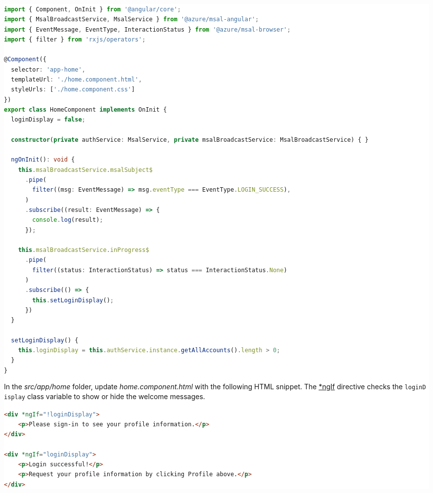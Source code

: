 
```typescript
import { Component, OnInit } from '@angular/core';
import { MsalBroadcastService, MsalService } from '@azure/msal-angular';
import { EventMessage, EventType, InteractionStatus } from '@azure/msal-browser';
import { filter } from 'rxjs/operators';

@Component({
  selector: 'app-home',
  templateUrl: './home.component.html',
  styleUrls: ['./home.component.css']
})
export class HomeComponent implements OnInit {
  loginDisplay = false;

  constructor(private authService: MsalService, private msalBroadcastService: MsalBroadcastService) { }

  ngOnInit(): void {
    this.msalBroadcastService.msalSubject$
      .pipe(
        filter((msg: EventMessage) => msg.eventType === EventType.LOGIN_SUCCESS),
      )
      .subscribe((result: EventMessage) => {
        console.log(result);
      });

    this.msalBroadcastService.inProgress$
      .pipe(
        filter((status: InteractionStatus) => status === InteractionStatus.None)
      )
      .subscribe(() => {
        this.setLoginDisplay();
      })
  }

  setLoginDisplay() {
    this.loginDisplay = this.authService.instance.getAllAccounts().length > 0;
  }
}
```

In the *src/app/home* folder, update *home.component.html* with the following HTML snippet. The [*ngIf](https://angular.io/api/common/NgIf) directive checks the `loginDisplay` class variable to show or hide the welcome messages.

```html
<div *ngIf="!loginDisplay">
    <p>Please sign-in to see your profile information.</p>
</div>

<div *ngIf="loginDisplay">
    <p>Login successful!</p>
    <p>Request your profile information by clicking Profile above.</p>
</div>
```

